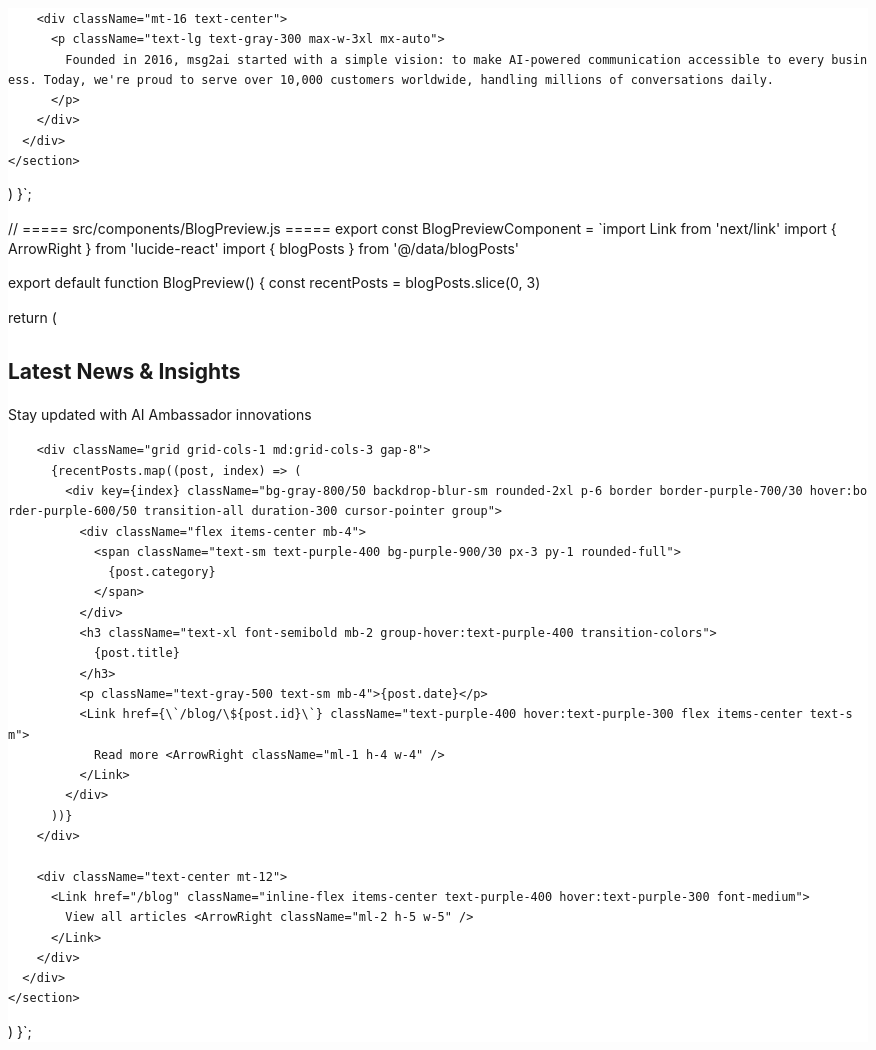         <div className="mt-16 text-center">
          <p className="text-lg text-gray-300 max-w-3xl mx-auto">
            Founded in 2016, msg2ai started with a simple vision: to make AI-powered communication accessible to every business. Today, we're proud to serve over 10,000 customers worldwide, handling millions of conversations daily.
          </p>
        </div>
      </div>
    </section>
  )
}`;

// ===== src/components/BlogPreview.js =====
export const BlogPreviewComponent = `import Link from 'next/link'
import { ArrowRight } from 'lucide-react'
import { blogPosts } from '@/data/blogPosts'

export default function BlogPreview() {
  const recentPosts = blogPosts.slice(0, 3)

  return (
    <section id="blog" className="py-20 px-4 sm:px-6 lg:px-8">
      <div className="max-w-7xl mx-auto">
        <div className="text-center mb-16">
          <h2 className="text-4xl md:text-5xl font-bold mb-4">Latest News & Insights</h2>
          <p className="text-xl text-gray-400">Stay updated with AI Ambassador innovations</p>
        </div>

        <div className="grid grid-cols-1 md:grid-cols-3 gap-8">
          {recentPosts.map((post, index) => (
            <div key={index} className="bg-gray-800/50 backdrop-blur-sm rounded-2xl p-6 border border-purple-700/30 hover:border-purple-600/50 transition-all duration-300 cursor-pointer group">
              <div className="flex items-center mb-4">
                <span className="text-sm text-purple-400 bg-purple-900/30 px-3 py-1 rounded-full">
                  {post.category}
                </span>
              </div>
              <h3 className="text-xl font-semibold mb-2 group-hover:text-purple-400 transition-colors">
                {post.title}
              </h3>
              <p className="text-gray-500 text-sm mb-4">{post.date}</p>
              <Link href={\`/blog/\${post.id}\`} className="text-purple-400 hover:text-purple-300 flex items-center text-sm">
                Read more <ArrowRight className="ml-1 h-4 w-4" />
              </Link>
            </div>
          ))}
        </div>

        <div className="text-center mt-12">
          <Link href="/blog" className="inline-flex items-center text-purple-400 hover:text-purple-300 font-medium">
            View all articles <ArrowRight className="ml-2 h-5 w-5" />
          </Link>
        </div>
      </div>
    </section>
  )
}`;
